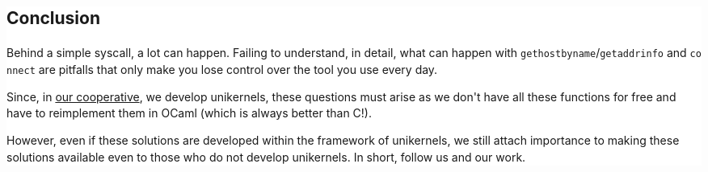 ## Conclusion

Behind a simple syscall, a lot can happen. Failing to understand, in detail,
what can happen with `gethostbyname`/`getaddrinfo` and `connect` are pitfalls
that only make you lose control over the tool you use every day.

Since, in [our cooperative][robur.coop], we develop unikernels, these questions
must arise as we don't have all these functions for free and have to reimplement
them in OCaml (which is always better than C!).

However, even if these solutions are developed within the framework of
unikernels, we still attach importance to making these solutions available even
to those who do not develop unikernels. In short, follow us and our work.

[surprising]: https://jvns.ca/blog/2022/02/23/getaddrinfo-is-kind-of-weird/
[uncensoreddns.org]: https://uncensoreddns.org
[happy-eyeballs]: https://github.com/robur-coop/happy-eyeballs
[ocaml-dns]: https://github.com/mirage/ocaml-dns
[miou]: https://github.com/robur-coop/miou
[rr-dns]: https://en.wikipedia.org/wiki/Round-robin_DNS
[robur.coop]: https://robur.coop/
[rng]: https://mirage.io/blog/mirage-entropy
[ipv6-brokeness]: https://en.wikipedia.org/wiki/IPv6_brokenness_and_DNS_whitelisting
[dns-resolver]: https://builds.osau.re/job/dns-resolver/build/latest
